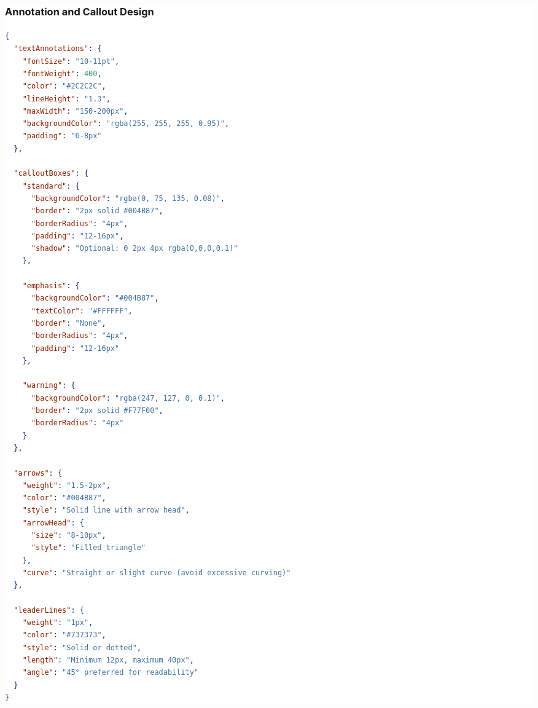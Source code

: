 ### **Annotation and Callout Design**
```json
{
  "textAnnotations": {
    "fontSize": "10-11pt",
    "fontWeight": 400,
    "color": "#2C2C2C",
    "lineHeight": "1.3",
    "maxWidth": "150-200px",
    "backgroundColor": "rgba(255, 255, 255, 0.95)",
    "padding": "6-8px"
  },
  
  "calloutBoxes": {
    "standard": {
      "backgroundColor": "rgba(0, 75, 135, 0.08)",
      "border": "2px solid #004B87",
      "borderRadius": "4px",
      "padding": "12-16px",
      "shadow": "Optional: 0 2px 4px rgba(0,0,0,0.1)"
    },
    
    "emphasis": {
      "backgroundColor": "#004B87",
      "textColor": "#FFFFFF",
      "border": "None",
      "borderRadius": "4px",
      "padding": "12-16px"
    },
    
    "warning": {
      "backgroundColor": "rgba(247, 127, 0, 0.1)",
      "border": "2px solid #F77F00",
      "borderRadius": "4px"
    }
  },
  
  "arrows": {
    "weight": "1.5-2px",
    "color": "#004B87",
    "style": "Solid line with arrow head",
    "arrowHead": {
      "size": "8-10px",
      "style": "Filled triangle"
    },
    "curve": "Straight or slight curve (avoid excessive curving)"
  },
  
  "leaderLines": {
    "weight": "1px",
    "color": "#737373",
    "style": "Solid or dotted",
    "length": "Minimum 12px, maximum 40px",
    "angle": "45° preferred for readability"
  }
}
```
